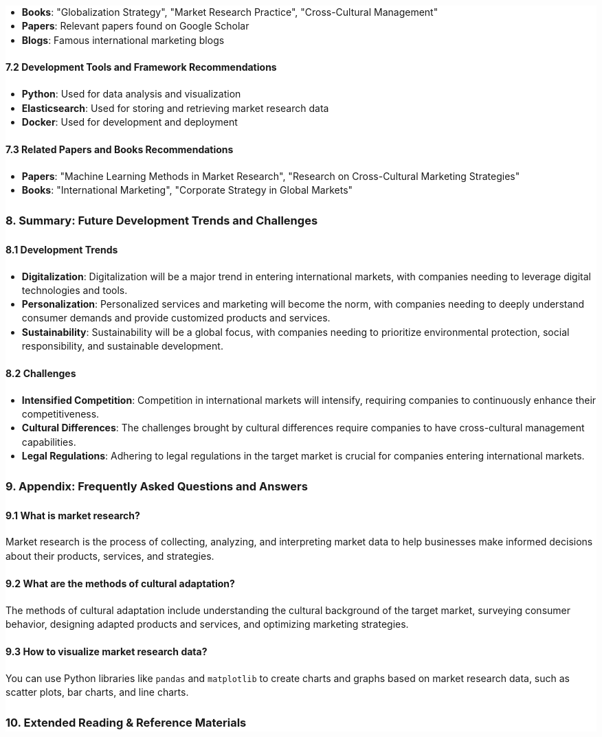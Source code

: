 - **Books**: "Globalization Strategy", "Market Research Practice", "Cross-Cultural Management"
- **Papers**: Relevant papers found on Google Scholar
- **Blogs**: Famous international marketing blogs

#### 7.2 Development Tools and Framework Recommendations

- **Python**: Used for data analysis and visualization
- **Elasticsearch**: Used for storing and retrieving market research data
- **Docker**: Used for development and deployment

#### 7.3 Related Papers and Books Recommendations

- **Papers**: "Machine Learning Methods in Market Research", "Research on Cross-Cultural Marketing Strategies"
- **Books**: "International Marketing", "Corporate Strategy in Global Markets"

### 8. Summary: Future Development Trends and Challenges

#### 8.1 Development Trends

- **Digitalization**: Digitalization will be a major trend in entering international markets, with companies needing to leverage digital technologies and tools.
- **Personalization**: Personalized services and marketing will become the norm, with companies needing to deeply understand consumer demands and provide customized products and services.
- **Sustainability**: Sustainability will be a global focus, with companies needing to prioritize environmental protection, social responsibility, and sustainable development.

#### 8.2 Challenges

- **Intensified Competition**: Competition in international markets will intensify, requiring companies to continuously enhance their competitiveness.
- **Cultural Differences**: The challenges brought by cultural differences require companies to have cross-cultural management capabilities.
- **Legal Regulations**: Adhering to legal regulations in the target market is crucial for companies entering international markets.

### 9. Appendix: Frequently Asked Questions and Answers

#### 9.1 What is market research?

Market research is the process of collecting, analyzing, and interpreting market data to help businesses make informed decisions about their products, services, and strategies.

#### 9.2 What are the methods of cultural adaptation?

The methods of cultural adaptation include understanding the cultural background of the target market, surveying consumer behavior, designing adapted products and services, and optimizing marketing strategies.

#### 9.3 How to visualize market research data?

You can use Python libraries like `pandas` and `matplotlib` to create charts and graphs based on market research data, such as scatter plots, bar charts, and line charts.

### 10. Extended Reading & Reference Materials
